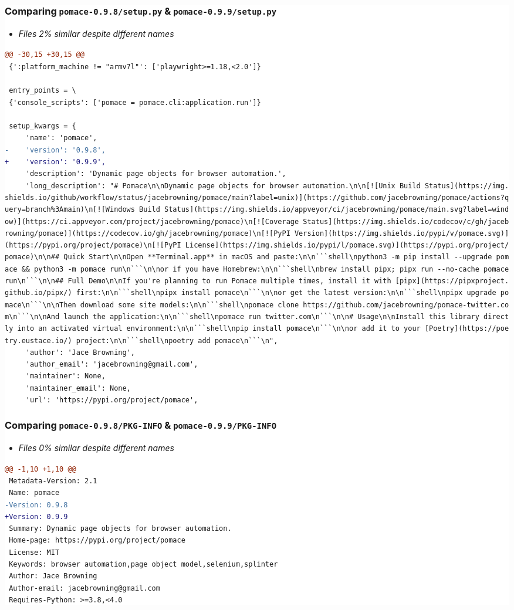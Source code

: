 
### Comparing `pomace-0.9.8/setup.py` & `pomace-0.9.9/setup.py`

 * *Files 2% similar despite different names*

```diff
@@ -30,15 +30,15 @@
 {':platform_machine != "armv7l"': ['playwright>=1.18,<2.0']}
 
 entry_points = \
 {'console_scripts': ['pomace = pomace.cli:application.run']}
 
 setup_kwargs = {
     'name': 'pomace',
-    'version': '0.9.8',
+    'version': '0.9.9',
     'description': 'Dynamic page objects for browser automation.',
     'long_description': "# Pomace\n\nDynamic page objects for browser automation.\n\n[![Unix Build Status](https://img.shields.io/github/workflow/status/jacebrowning/pomace/main?label=unix)](https://github.com/jacebrowning/pomace/actions?query=branch%3Amain)\n[![Windows Build Status](https://img.shields.io/appveyor/ci/jacebrowning/pomace/main.svg?label=window)](https://ci.appveyor.com/project/jacebrowning/pomace)\n[![Coverage Status](https://img.shields.io/codecov/c/gh/jacebrowning/pomace)](https://codecov.io/gh/jacebrowning/pomace)\n[![PyPI Version](https://img.shields.io/pypi/v/pomace.svg)](https://pypi.org/project/pomace)\n[![PyPI License](https://img.shields.io/pypi/l/pomace.svg)](https://pypi.org/project/pomace)\n\n## Quick Start\n\nOpen **Terminal.app** in macOS and paste:\n\n```shell\npython3 -m pip install --upgrade pomace && python3 -m pomace run\n```\n\nor if you have Homebrew:\n\n```shell\nbrew install pipx; pipx run --no-cache pomace run\n```\n\n## Full Demo\n\nIf you're planning to run Pomace multiple times, install it with [pipx](https://pipxproject.github.io/pipx/) first:\n\n```shell\npipx install pomace\n```\n\nor get the latest version:\n\n```shell\npipx upgrade pomace\n```\n\nThen download some site models:\n\n```shell\npomace clone https://github.com/jacebrowning/pomace-twitter.com\n```\n\nAnd launch the application:\n\n```shell\npomace run twitter.com\n```\n\n# Usage\n\nInstall this library directly into an activated virtual environment:\n\n```shell\npip install pomace\n```\n\nor add it to your [Poetry](https://poetry.eustace.io/) project:\n\n```shell\npoetry add pomace\n```\n",
     'author': 'Jace Browning',
     'author_email': 'jacebrowning@gmail.com',
     'maintainer': None,
     'maintainer_email': None,
     'url': 'https://pypi.org/project/pomace',
```

### Comparing `pomace-0.9.8/PKG-INFO` & `pomace-0.9.9/PKG-INFO`

 * *Files 0% similar despite different names*

```diff
@@ -1,10 +1,10 @@
 Metadata-Version: 2.1
 Name: pomace
-Version: 0.9.8
+Version: 0.9.9
 Summary: Dynamic page objects for browser automation.
 Home-page: https://pypi.org/project/pomace
 License: MIT
 Keywords: browser automation,page object model,selenium,splinter
 Author: Jace Browning
 Author-email: jacebrowning@gmail.com
 Requires-Python: >=3.8,<4.0
```

